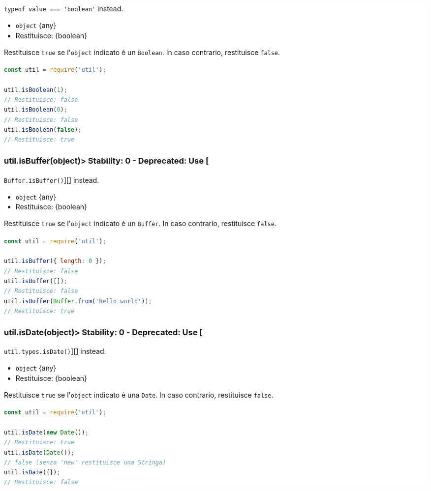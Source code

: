 `typeof value === 'boolean'` instead.

* `object` {any}
* Restituisce: {boolean}

Restituisce `true` se l'`object` indicato è un `Boolean`. In caso contrario, restituisce `false`.

```js
const util = require('util');

util.isBoolean(1);
// Restituisce: false
util.isBoolean(0);
// Restituisce: false
util.isBoolean(false);
// Restituisce: true
```

### util.isBuffer(object)> Stability: 0 - Deprecated: Use [

`Buffer.isBuffer()`][] instead.

* `object` {any}
* Restituisce: {boolean}

Restituisce `true` se l'`object` indicato è un `Buffer`. In caso contrario, restituisce `false`.

```js
const util = require('util');

util.isBuffer({ length: 0 });
// Restituisce: false
util.isBuffer([]);
// Restituisce: false
util.isBuffer(Buffer.from('hello world'));
// Restituisce: true
```

### util.isDate(object)> Stability: 0 - Deprecated: Use [

`util.types.isDate()`][] instead.

* `object` {any}
* Restituisce: {boolean}

Restituisce `true` se l'`object` indicato è una `Date`. In caso contrario, restituisce `false`.

```js
const util = require('util');

util.isDate(new Date());
// Restituisce: true
util.isDate(Date());
// false (senza 'new' restituisce una Stringa)
util.isDate({});
// Restituisce: false
```
